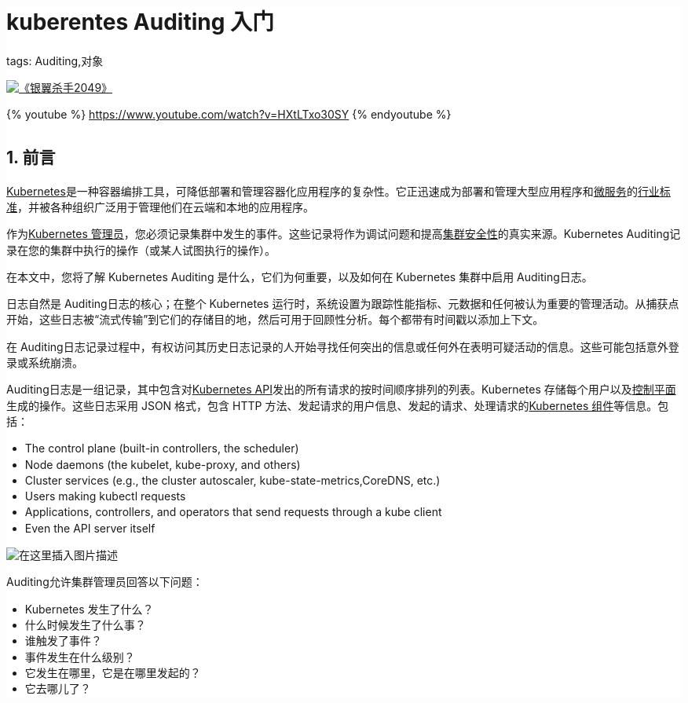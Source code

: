 #  kuberentes Auditing 入门
tags: Auditing,对象




[
![《银翼杀手2049》](https://i-blog.csdnimg.cn/blog_migrate/158382f6a6af0d97ed6a449a98fb1bcd.png)](https://bladerunner.fandom.com/wiki/Blade_Runner_2049)

{% youtube %}
https://www.youtube.com/watch?v=HXtLTxo30SY
{% endyoutube %}


##  1. 前言
[Kubernetes](https://kubernetes.io/)是一种容器编排工具，可降低部署和管理容器化应用程序的复杂性。它正迅速成为部署和管理大型应用程序和[微服务](https://www.containiq.com/post/microservices-architecture)的[行业标准](https://www.containiq.com/post/kubernetes-statistics)，并被各种组织广泛用于管理他们在云端和本地的应用程序。

作为[Kubernetes 管理员](https://www.containiq.com/post/certified-kubernetes-administrator)，您必须记录集群中发生的事件。这些记录将作为调试问题和提高[集群安全性](https://www.containiq.com/post/kubernetes-security-best-practices)的真实来源。Kubernetes  Auditing记录在您的集群中执行的操作（或某人试图执行的操作）。

在本文中，您将了解 Kubernetes  Auditing 是什么，它们为何重要，以及如何在 Kubernetes 集群中启用 Auditing日志。

日志自然是 Auditing日志的核心；在整个 Kubernetes 运行时，系统设置为跟踪性能指标、元数据和任何被认为重要的管理活动。从捕获点开始，这些日志被“流式传输”到它们的存储目的地，然后可用于回顾性分析。每个都带有时间戳以添加上下文。

在 Auditing日志记录过程中，有权访问其历史日志记录的人开始寻找任何突出的信息或任何外在表明可疑活动的信息。这些可能包括意外登录或系统崩溃。

 Auditing日志是一组记录，其中包含对[Kubernetes API](https://www.containiq.com/post/kubernetes-api)发出的所有请求的按时间顺序排列的列表。Kubernetes 存储每个用户以及[控制平面](https://www.containiq.com/post/kubernetes-control-plane)生成的操作。这些日志采用 JSON 格式，包含 HTTP 方法、发起请求的用户信息、发起的请求、处理请求的[Kubernetes 组件](https://www.containiq.com/post/kubernetes-components)等信息。包括：

 - The control plane (built-in controllers, the scheduler)
 - Node daemons (the kubelet, kube-proxy, and others)
 - Cluster services (e.g., the cluster autoscaler, kube-state-metrics,CoreDNS, etc.)
 - Users making kubectl requests
 - Applications, controllers, and operators that send requests through a kube client
 - Even the API server itself

![在这里插入图片描述](https://i-blog.csdnimg.cn/blog_migrate/d522a949a15cc79f641671135997e9c6.png)


 Auditing允许集群管理员回答以下问题：

 - Kubernetes 发生了什么？
 - 什么时候发生了什么事？
 - 谁触发了事件？
 - 事件发生在什么级别？
 - 它发生在哪里，它是在哪里发起的？
 - 它去哪儿了？


